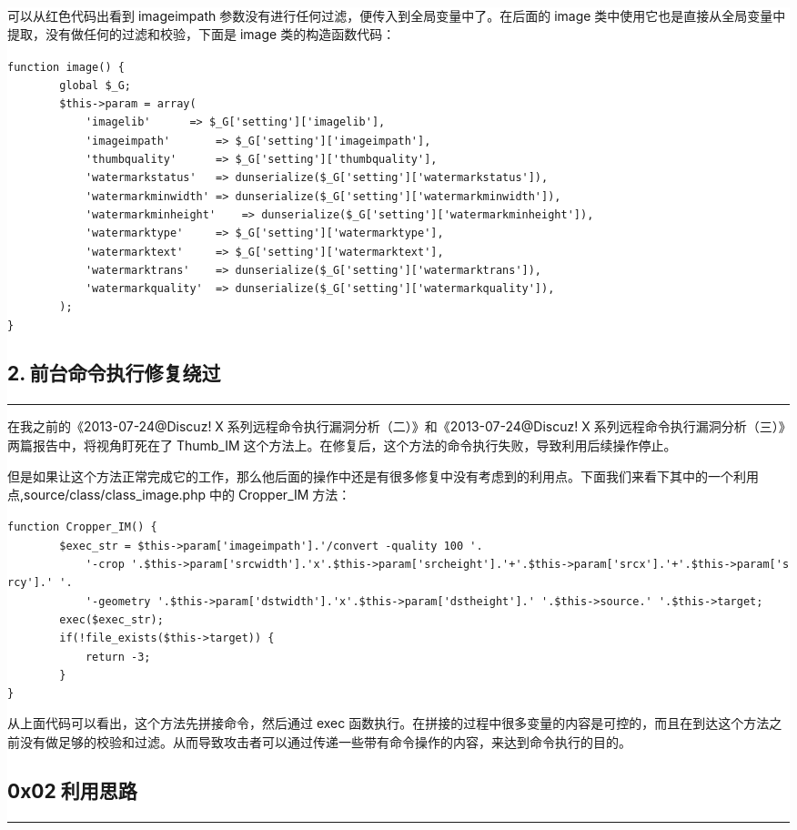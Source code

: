 可以从红色代码出看到 imageimpath 参数没有进行任何过滤，便传入到全局变量中了。在后面的 image 类中使用它也是直接从全局变量中提取，没有做任何的过滤和校验，下面是 image 类的构造函数代码：

```
function image() {
        global $_G;
        $this->param = array(
            'imagelib'      => $_G['setting']['imagelib'],
            'imageimpath'       => $_G['setting']['imageimpath'],
            'thumbquality'      => $_G['setting']['thumbquality'],
            'watermarkstatus'   => dunserialize($_G['setting']['watermarkstatus']),
            'watermarkminwidth' => dunserialize($_G['setting']['watermarkminwidth']),
            'watermarkminheight'    => dunserialize($_G['setting']['watermarkminheight']),
            'watermarktype'     => $_G['setting']['watermarktype'],
            'watermarktext'     => $_G['setting']['watermarktext'],
            'watermarktrans'    => dunserialize($_G['setting']['watermarktrans']),
            'watermarkquality'  => dunserialize($_G['setting']['watermarkquality']),
        );
}

```

## 2\. 前台命令执行修复绕过

* * *

在我之前的《2013-07-24@Discuz! X 系列远程命令执行漏洞分析（二）》和《2013-07-24@Discuz! X 系列远程命令执行漏洞分析（三）》两篇报告中，将视角盯死在了 Thumb_IM 这个方法上。在修复后，这个方法的命令执行失败，导致利用后续操作停止。

但是如果让这个方法正常完成它的工作，那么他后面的操作中还是有很多修复中没有考虑到的利用点。下面我们来看下其中的一个利用点,source/class/class_image.php 中的 Cropper_IM 方法：

```
function Cropper_IM() {
        $exec_str = $this->param['imageimpath'].'/convert -quality 100 '.
            '-crop '.$this->param['srcwidth'].'x'.$this->param['srcheight'].'+'.$this->param['srcx'].'+'.$this->param['srcy'].' '.
            '-geometry '.$this->param['dstwidth'].'x'.$this->param['dstheight'].' '.$this->source.' '.$this->target;
        exec($exec_str);
        if(!file_exists($this->target)) {
            return -3;
        }
}

```

从上面代码可以看出，这个方法先拼接命令，然后通过 exec 函数执行。在拼接的过程中很多变量的内容是可控的，而且在到达这个方法之前没有做足够的校验和过滤。从而导致攻击者可以通过传递一些带有命令操作的内容，来达到命令执行的目的。

## 0x02 利用思路

* * *
